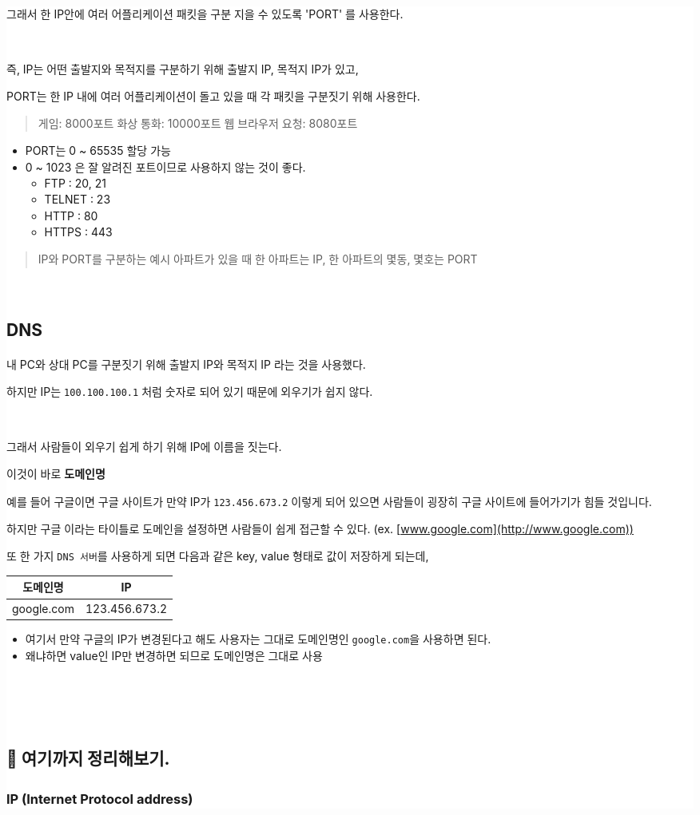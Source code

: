 그래서 한 IP안에 여러 어플리케이션 패킷을 구분 지을 수 있도록 'PORT' 를 사용한다.

<br>

즉, IP는 어떤 출발지와 목적지를 구분하기 위해 출발지 IP, 목적지 IP가 있고,

PORT는 한 IP 내에 여러 어플리케이션이 돌고 있을 때 각 패킷을 구분짓기 위해 사용한다.

> 게임: 8000포트
> 화상 통화: 10000포트
> 웹 브라우저 요청: 8080포트

- PORT는 0 ~ 65535 할당 가능
- 0 ~ 1023 은 잘 알려진 포트이므로 사용하지 않는 것이 좋다.
    - FTP : 20, 21
    - TELNET : 23
    - HTTP : 80
    - HTTPS : 443

> IP와 PORT를 구분하는 예시
> 아파트가 있을 때 한 아파트는 IP,
> 한 아파트의 몇동, 몇호는 PORT
  
<br>

## DNS

내 PC와 상대 PC를 구분짓기 위해 출발지 IP와 목적지 IP 라는 것을 사용했다.  

하지만 IP는 `100.100.100.1` 처럼 숫자로 되어 있기 때문에 외우기가 쉽지 않다.

<br>

그래서 사람들이 외우기 쉽게 하기 위해 IP에 이름을 짓는다.

이것이 바로 **도메인명**

예를 들어 구글이면 구글 사이트가 만약 IP가 `123.456.673.2` 이렇게 되어 있으면 사람들이 굉장히 구글 사이트에 들어가기가 힘들 것입니다.  

하지만 구글 이라는 타이틀로 도메인을 설정하면 사람들이 쉽게 접근할 수 있다. (ex. [www.google.com](http://www.google.com))

또 한 가지 `DNS 서버`를 사용하게 되면 다음과 같은 key, value 형태로 값이 저장하게 되는데,

|도메인명|IP|
|:---:|:---:|
|google.com|123.456.673.2|

- 여기서 만약 구글의 IP가 변경된다고 해도 사용자는 그대로 도메인명인 `google.com`을 사용하면 된다.
- 왜냐하면 value인 IP만 변경하면 되므로 도메인명은 그대로 사용

<br>
<br>
<br>
  
## 💨 여기까지 정리해보기.

### IP (Internet Protocol address)
